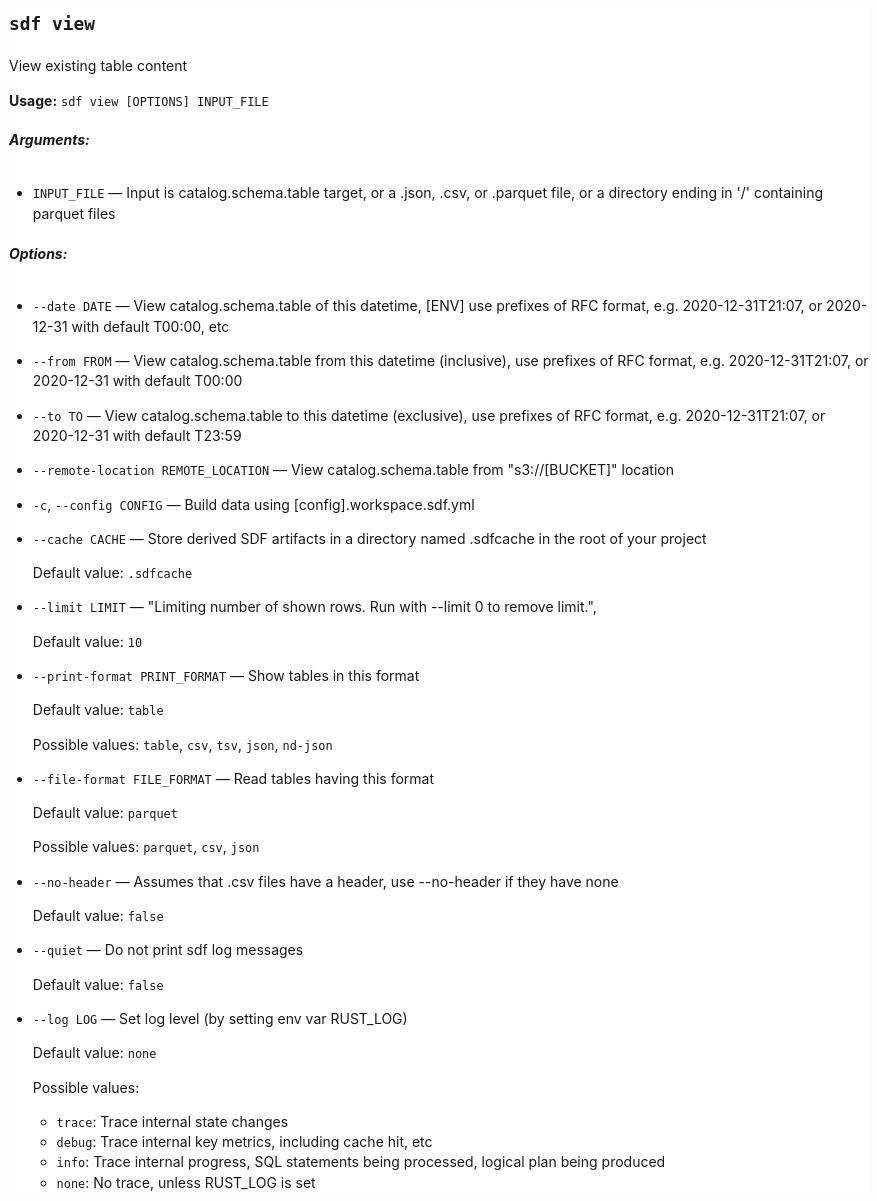 


## `sdf view`

View existing table content

**Usage:** `sdf view [OPTIONS] INPUT_FILE`

###### **Arguments:**

* `INPUT_FILE` — Input is catalog.schema.table target, or a .json, .csv, or .parquet file, or a directory ending in '/' containing parquet files

###### **Options:**

* `--date DATE` — View catalog.schema.table of this datetime, [ENV] use prefixes of RFC format, e.g. 2020-12-31T21:07, or 2020-12-31 with default T00:00, etc
* `--from FROM` — View catalog.schema.table from this datetime (inclusive), use prefixes of RFC format, e.g. 2020-12-31T21:07, or 2020-12-31 with default T00:00
* `--to TO` — View catalog.schema.table to this datetime (exclusive), use prefixes of RFC format, e.g. 2020-12-31T21:07, or 2020-12-31 with default T23:59
* `--remote-location REMOTE_LOCATION` — View catalog.schema.table from "s3://[BUCKET]" location
* `-c`, `--config CONFIG` — Build data using [config].workspace.sdf.yml
* `--cache CACHE` — Store derived SDF artifacts in a directory named .sdfcache in the root of your project

  Default value: `.sdfcache`
* `--limit LIMIT` — "Limiting number of shown rows. Run with --limit 0 to remove limit.",

  Default value: `10`
* `--print-format PRINT_FORMAT` — Show tables in this format

  Default value: `table`

  Possible values: `table`, `csv`, `tsv`, `json`, `nd-json`

* `--file-format FILE_FORMAT` — Read tables having this format

  Default value: `parquet`

  Possible values: `parquet`, `csv`, `json`

* `--no-header` — Assumes that .csv files have a header, use --no-header if they have none

  Default value: `false`
* `--quiet` — Do not print sdf log messages

  Default value: `false`
* `--log LOG` — Set log level (by setting env var RUST_LOG)

  Default value: `none`

  Possible values:
  - `trace`:
    Trace internal state changes
  - `debug`:
    Trace internal key metrics, including cache hit, etc
  - `info`:
    Trace internal progress, SQL statements being processed, logical plan being produced
  - `none`:
    No trace, unless RUST_LOG is set
